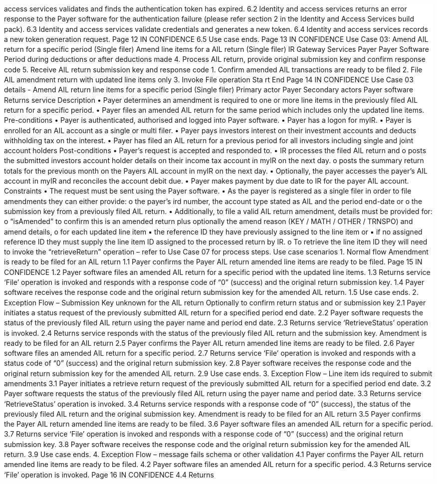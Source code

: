 access services validates and finds the authentication token has expired. 6.2 Identity and access services returns an error response to the Payer software for the authentication failure (please refer section 2 in the Identity and Access Services build pack). 6.3 Identity and access services validate credentials and generates a new token. 6.4 Identity and access services records a new token generation request. Page 12 IN CONFIDENCE 6.5 Use case ends. Page 13 IN CONFIDENCE Use Case 03: Amend AIL return for a specific period (Single filer) Amend line items for a AIL return (Single filer) IR Gateway Services Payer Payer Software Period during deductions or after deductions made 4. Process AIL return, provide original submission key and confirm response code 5. Receive AIL return submission key and response code 1. Confirm amended AIL transactions are ready to be filed 2. File AIL amendment return with updated line items only 3. Invoke File operation Sta rt End Page 14 IN CONFIDENCE Use Case 03 details - Amend AIL return line items for a specific period (Single filer) Primary actor Payer Secondary actors Payer software Returns service Description • Payer determines an amendment is required to one or more line items in the previously filed AIL return for a specific period. • Payer files an amended AIL return for the same period which includes only the updated line items. Pre-conditions • Payer is authenticated, authorised and logged into Payer software. • Payer has a logon for myIR. • Payer is enrolled for an AIL account as a single or multi filer. • Payer pays investors interest on their investment accounts and deducts withholding tax on the interest. • Payer has filed an AIL return for a previous period for all investors including single and joint account holders Post-conditions • Payer’s request is accepted and responded to. • IR processes the filed AIL return and o posts the submitted investors account holder details on their income tax account in myIR on the next day. o posts the summary return totals for the previous month on the Payers AIL account in myIR on the next day. • Optionally, the payer accesses the payer’s AIL account in myIR and reconciles the account debit due. • Payer makes payment by due date to IR for the payer AIL account. Constraints • The request must be sent using the Payer software. • As the payer is registered as a single filer in order to file amendments they can either provide: o the payer’s ird number, the account type stated as AIL and the period end-date or o the submission key from a previously filed AIL return. • Additionally, to file a valid AIL return amendment, details must be provided for: o “isAmended” to confirm this is an amended return plus optionally the amend reason (KEY / MATH / OTHER / TRNSPO) and amend details, o for each updated line item ▪ the reference ID they have previously assigned to the line item or ▪ if no assigned reference ID they must supply the line item ID assigned to the processed return by IR. o To retrieve the line item ID they will need to invoke the “retrieveReturn” operation – refer to Use Case 07 for process steps. Use case scenarios 1. Normal flow Amendment is ready to be filed for an AIL return 1.1 Payer confirms the Payer AIL return amended line items are ready to be filed. Page 15 IN CONFIDENCE 1.2 Payer software files an amended AIL return for a specific period with the updated line items. 1.3 Returns service ‘File’ operation is invoked and responds with a response code of “0” (success) and the original return submission key. 1.4 Payer software receives the response code and the original return submission key for the amended AIL return. 1.5 Use case ends. 2. Exception Flow – Submission Key unknown for the AIL return Optionally to confirm return status and or submission key 2.1 Payer initiates a status request of the previously submitted AIL return for a specified period end date. 2.2 Payer software requests the status of the previously filed AIL return using the payer name and period end date. 2.3 Returns service ‘RetrieveStatus’ operation is invoked. 2.4 Returns service responds with the status of the previously filed AIL return and the submission key. Amendment is ready to be filed for an AIL return 2.5 Payer confirms the Payer AIL return amended line items are ready to be filed. 2.6 Payer software files an amended AIL return for a specific period. 2.7 Returns service ‘File’ operation is invoked and responds with a status code of “0” (success) and the original return submission key. 2.8 Payer software receives the response code and the original return submission key for the amended AIL return. 2.9 Use case ends. 3. Exception Flow – Line item ids required to submit amendments 3.1 Payer initiates a retrieve return request of the previously submitted AIL return for a specified period end date. 3.2 Payer software requests the status of the previously filed AIL return using the payer name and period date. 3.3 Returns service ‘RetrieveStatus’ operation is invoked. 3.4 Returns service responds with a response code of “0” (success), the status of the previously filed AIL return and the original submission key. Amendment is ready to be filed for an AIL return 3.5 Payer confirms the Payer AIL return amended line items are ready to be filed. 3.6 Payer software files an amended AIL return for a specific period. 3.7 Returns service ‘File’ operation is invoked and responds with a response code of “0” (success) and the original return submission key. 3.8 Payer software receives the response code and the original return submission key for the amended AIL return. 3.9 Use case ends. 4. Exception Flow – message fails schema or other validation 4.1 Payer confirms the Payer AIL return amended line items are ready to be filed. 4.2 Payer software files an amended AIL return for a specific period. 4.3 Returns service ‘File’ operation is invoked. Page 16 IN CONFIDENCE 4.4 Returns